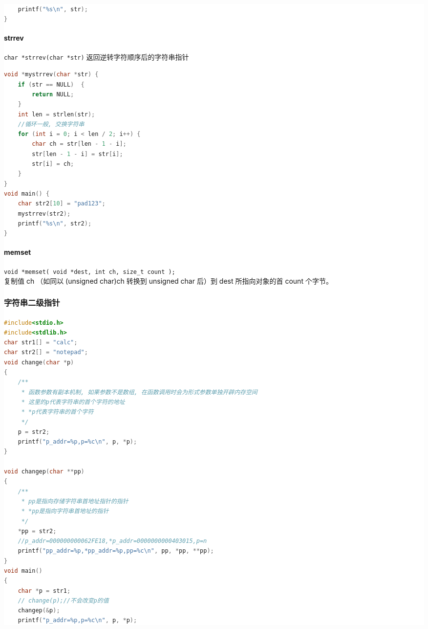 ```c
    printf("%s\n", str);
}
```
#### strrev
`char *strrev(char *str)`
返回逆转字符顺序后的字符串指针  
```c
void *mystrrev(char *str) {
    if (str == NULL)  {
        return NULL;
    }
    int len = strlen(str);
    //循环一般, 交换字符串
    for (int i = 0; i < len / 2; i++) {
        char ch = str[len - 1 - i];
        str[len - 1 - i] = str[i];
        str[i] = ch;
    }
}
void main() {
    char str2[10] = "pad123";
    mystrrev(str2);
    printf("%s\n", str2);
}
```
#### memset
`void *memset( void *dest, int ch, size_t count );`  
复制值 ch （如同以 (unsigned char)ch 转换到 unsigned char 后）到 dest 所指向对象的首 count 个字节。  

### 字符串二级指针
```c
#include<stdio.h>
#include<stdlib.h>
char str1[] = "calc";
char str2[] = "notepad";
void change(char *p) 
{
    /**
     * 函数参数有副本机制, 如果参数不是数组, 在函数调用时会为形式参数单独开辟内存空间
     * 这里的p代表字符串的首个字符的地址
     * *p代表字符串的首个字符
     */
    p = str2;
    printf("p_addr=%p,p=%c\n", p, *p);
}

void changep(char **pp)
{
    /**
     * pp是指向存储字符串首地址指针的指针
     * *pp是指向字符串首地址的指针
     */
    *pp = str2;
    //p_addr=000000000062FE18,*p_addr=0000000000403015,p=n
    printf("pp_addr=%p,*pp_addr=%p,pp=%c\n", pp, *pp, **pp);
}
void main()
{
    char *p = str1;
    // change(p);//不会改变p的值
    changep(&p);
    printf("p_addr=%p,p=%c\n", p, *p);
```